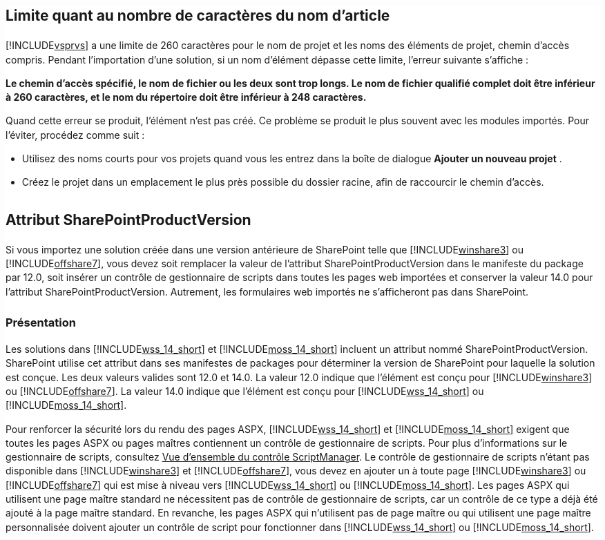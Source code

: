 ## <a name="item-name-character-limit"></a>Limite quant au nombre de caractères du nom d’article  
 [!INCLUDE[vsprvs](../sharepoint/includes/vsprvs-md.md)] a une limite de 260 caractères pour le nom de projet et les noms des éléments de projet, chemin d’accès compris. Pendant l’importation d’une solution, si un nom d’élément dépasse cette limite, l’erreur suivante s’affiche :  
  
 **Le chemin d’accès spécifié, le nom de fichier ou les deux sont trop longs. Le nom de fichier qualifié complet doit être inférieur à 260 caractères, et le nom du répertoire doit être inférieur à 248 caractères.**  
  
 Quand cette erreur se produit, l’élément n’est pas créé. Ce problème se produit le plus souvent avec les modules importés. Pour l’éviter, procédez comme suit :  
  
-   Utilisez des noms courts pour vos projets quand vous les entrez dans la boîte de dialogue **Ajouter un nouveau projet** .  
  
-   Créez le projet dans un emplacement le plus près possible du dossier racine, afin de raccourcir le chemin d’accès.  
  
## <a name="the-sharepointproductversion-attribute"></a>Attribut SharePointProductVersion  
 Si vous importez une solution créée dans une version antérieure de SharePoint telle que [!INCLUDE[winshare3](../sharepoint/includes/winshare3-md.md)] ou [!INCLUDE[offshare7](../sharepoint/includes/offshare7-md.md)], vous devez soit remplacer la valeur de l’attribut SharePointProductVersion dans le manifeste du package par 12.0, soit insérer un contrôle de gestionnaire de scripts dans toutes les pages web importées et conserver la valeur 14.0 pour l’attribut SharePointProductVersion. Autrement, les formulaires web importés ne s’afficheront pas dans SharePoint.  
  
### <a name="background"></a>Présentation  
 Les solutions dans [!INCLUDE[wss_14_short](../sharepoint/includes/wss-14-short-md.md)] et [!INCLUDE[moss_14_short](../sharepoint/includes/moss-14-short-md.md)] incluent un attribut nommé SharePointProductVersion. SharePoint utilise cet attribut dans ses manifestes de packages pour déterminer la version de SharePoint pour laquelle la solution est conçue. Les deux valeurs valides sont 12.0 et 14.0. La valeur 12.0 indique que l’élément est conçu pour [!INCLUDE[winshare3](../sharepoint/includes/winshare3-md.md)] ou [!INCLUDE[offshare7](../sharepoint/includes/offshare7-md.md)]. La valeur 14.0 indique que l’élément est conçu pour [!INCLUDE[wss_14_short](../sharepoint/includes/wss-14-short-md.md)] ou [!INCLUDE[moss_14_short](../sharepoint/includes/moss-14-short-md.md)].  
  
 Pour renforcer la sécurité lors du rendu des pages ASPX, [!INCLUDE[wss_14_short](../sharepoint/includes/wss-14-short-md.md)] et [!INCLUDE[moss_14_short](../sharepoint/includes/moss-14-short-md.md)] exigent que toutes les pages ASPX ou pages maîtres contiennent un contrôle de gestionnaire de scripts. Pour plus d’informations sur le gestionnaire de scripts, consultez [Vue d’ensemble du contrôle ScriptManager](http://go.microsoft.com/fwlink/?LinkID=169399). Le contrôle de gestionnaire de scripts n’étant pas disponible dans [!INCLUDE[winshare3](../sharepoint/includes/winshare3-md.md)] et [!INCLUDE[offshare7](../sharepoint/includes/offshare7-md.md)], vous devez en ajouter un à toute page [!INCLUDE[winshare3](../sharepoint/includes/winshare3-md.md)] ou [!INCLUDE[offshare7](../sharepoint/includes/offshare7-md.md)] qui est mise à niveau vers [!INCLUDE[wss_14_short](../sharepoint/includes/wss-14-short-md.md)] ou [!INCLUDE[moss_14_short](../sharepoint/includes/moss-14-short-md.md)]. Les pages ASPX qui utilisent une page maître standard ne nécessitent pas de contrôle de gestionnaire de scripts, car un contrôle de ce type a déjà été ajouté à la page maître standard. En revanche, les pages ASPX qui n’utilisent pas de page maître ou qui utilisent une page maître personnalisée doivent ajouter un contrôle de script pour fonctionner dans [!INCLUDE[wss_14_short](../sharepoint/includes/wss-14-short-md.md)] ou [!INCLUDE[moss_14_short](../sharepoint/includes/moss-14-short-md.md)].  
  